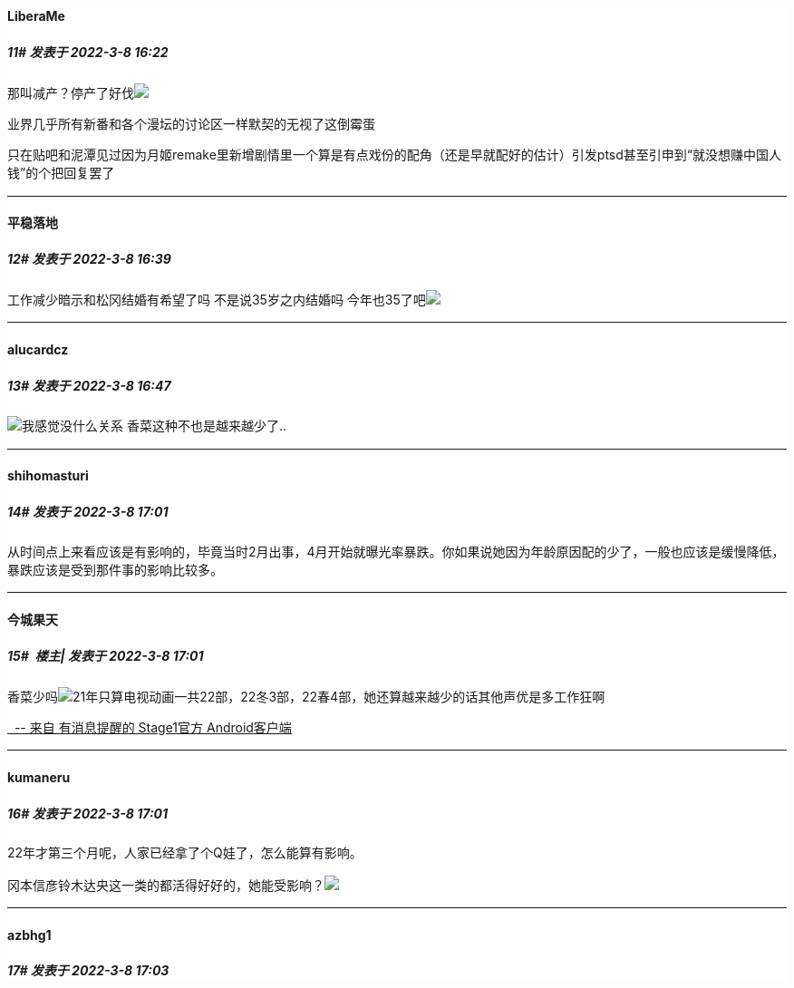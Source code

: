 ####  LiberaMe  
##### 11#       发表于 2022-3-8 16:22

那叫减产？停产了好伐<img src="https://static.saraba1st.com/image/smiley/face2017/067.png" referrerpolicy="no-referrer">

业界几乎所有新番和各个漫坛的讨论区一样默契的无视了这倒霉蛋

只在贴吧和泥潭见过因为月姬remake里新增剧情里一个算是有点戏份的配角（还是早就配好的估计）引发ptsd甚至引申到“就没想赚中国人钱”的个把回复罢了

*****

####  平稳落地  
##### 12#       发表于 2022-3-8 16:39

工作减少暗示和松冈结婚有希望了吗 不是说35岁之内结婚吗 今年也35了吧<img src="https://static.saraba1st.com/image/smiley/face2017/067.png" referrerpolicy="no-referrer">

*****

####  alucardcz  
##### 13#       发表于 2022-3-8 16:47

<img src="https://static.saraba1st.com/image/smiley/face2017/037.png" referrerpolicy="no-referrer">我感觉没什么关系 香菜这种不也是越来越少了..

*****

####  shihomasturi  
##### 14#       发表于 2022-3-8 17:01

从时间点上来看应该是有影响的，毕竟当时2月出事，4月开始就曝光率暴跌。你如果说她因为年龄原因配的少了，一般也应该是缓慢降低，暴跌应该是受到那件事的影响比较多。

*****

####  今城果天  
##### 15#         楼主| 发表于 2022-3-8 17:01

香菜少吗<img src="https://static.saraba1st.com/image/smiley/face2017/093.png" referrerpolicy="no-referrer">21年只算电视动画一共22部，22冬3部，22春4部，她还算越来越少的话其他声优是多工作狂啊

[  -- 来自 有消息提醒的 Stage1官方 Android客户端](https://www.coolapk.com/apk/140634)

*****

####  kumaneru  
##### 16#       发表于 2022-3-8 17:01

22年才第三个月呢，人家已经拿了个Q娃了，怎么能算有影响。

冈本信彦铃木达央这一类的都活得好好的，她能受影响？<img src="https://static.saraba1st.com/image/smiley/face2017/095.png" referrerpolicy="no-referrer">

*****

####  azbhg1  
##### 17#       发表于 2022-3-8 17:03
